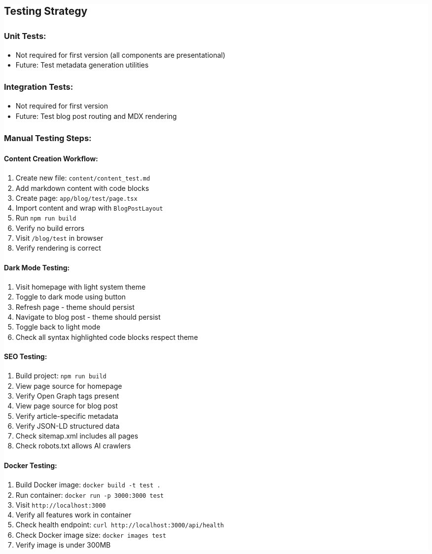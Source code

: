 
## Testing Strategy

### Unit Tests:
- Not required for first version (all components are presentational)
- Future: Test metadata generation utilities

### Integration Tests:
- Not required for first version
- Future: Test blog post routing and MDX rendering

### Manual Testing Steps:

#### Content Creation Workflow:
1. Create new file: `content/content_test.md`
2. Add markdown content with code blocks
3. Create page: `app/blog/test/page.tsx`
4. Import content and wrap with `BlogPostLayout`
5. Run `npm run build`
6. Verify no build errors
7. Visit `/blog/test` in browser
8. Verify rendering is correct

#### Dark Mode Testing:
1. Visit homepage with light system theme
2. Toggle to dark mode using button
3. Refresh page - theme should persist
4. Navigate to blog post - theme should persist
5. Toggle back to light mode
6. Check all syntax highlighted code blocks respect theme

#### SEO Testing:
1. Build project: `npm run build`
2. View page source for homepage
3. Verify Open Graph tags present
4. View page source for blog post
5. Verify article-specific metadata
6. Verify JSON-LD structured data
7. Check sitemap.xml includes all pages
8. Check robots.txt allows AI crawlers

#### Docker Testing:
1. Build Docker image: `docker build -t test .`
2. Run container: `docker run -p 3000:3000 test`
3. Visit `http://localhost:3000`
4. Verify all features work in container
5. Check health endpoint: `curl http://localhost:3000/api/health`
6. Check Docker image size: `docker images test`
7. Verify image is under 300MB
